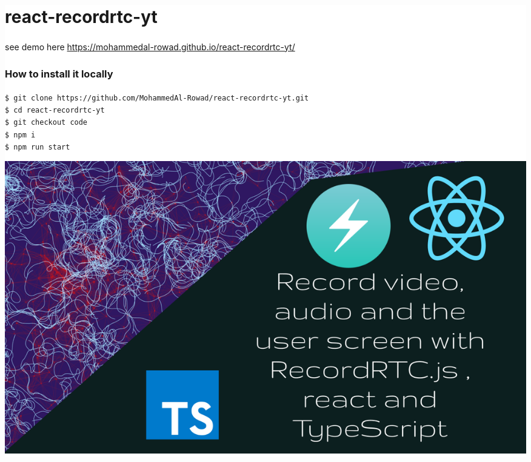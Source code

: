 # react-recordrtc-yt

see demo here
https://mohammedal-rowad.github.io/react-recordrtc-yt/

### How to install it locally

```bash
$ git clone https://github.com/MohammedAl-Rowad/react-recordrtc-yt.git
$ cd react-recordrtc-yt
$ git checkout code
$ npm i
$ npm run start
```

<img src="thumb02.png" width="100%">
